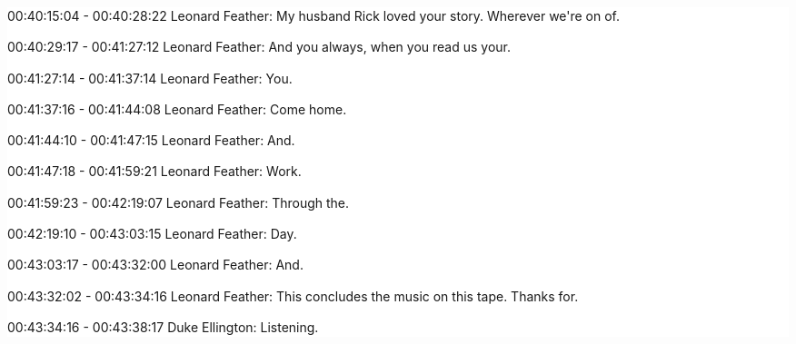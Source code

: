 
00:40:15:04 - 00:40:28:22
Leonard Feather:
My husband Rick loved your story. Wherever we're on of.


00:40:29:17 - 00:41:27:12
Leonard Feather:
And you always, when you read us your.


00:41:27:14 - 00:41:37:14
Leonard Feather:
You.


00:41:37:16 - 00:41:44:08
Leonard Feather:
Come home.


00:41:44:10 - 00:41:47:15
Leonard Feather:
And.


00:41:47:18 - 00:41:59:21
Leonard Feather:
Work.


00:41:59:23 - 00:42:19:07
Leonard Feather:
Through the.


00:42:19:10 - 00:43:03:15
Leonard Feather:
Day.


00:43:03:17 - 00:43:32:00
Leonard Feather:
And.


00:43:32:02 - 00:43:34:16
Leonard Feather:
This concludes the music on this tape. Thanks for.


00:43:34:16 - 00:43:38:17
Duke Ellington:
Listening.
